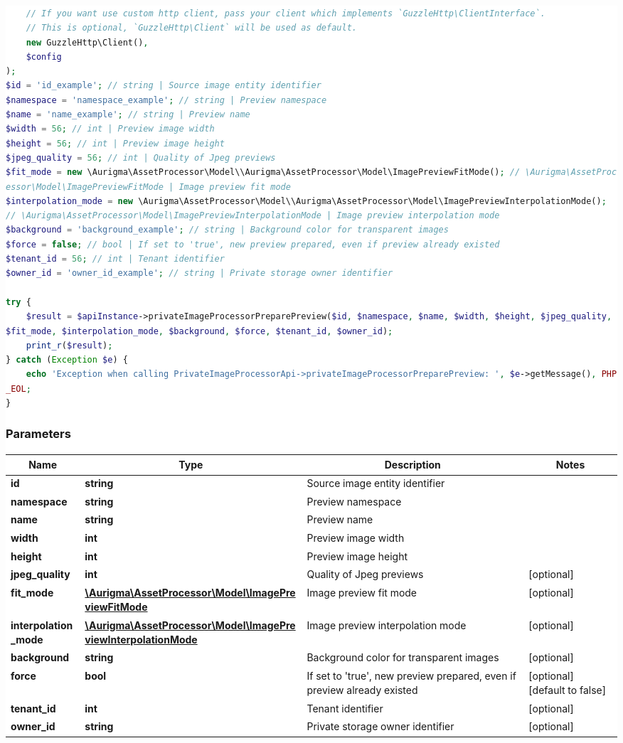 ```php
    // If you want use custom http client, pass your client which implements `GuzzleHttp\ClientInterface`.
    // This is optional, `GuzzleHttp\Client` will be used as default.
    new GuzzleHttp\Client(),
    $config
);
$id = 'id_example'; // string | Source image entity identifier
$namespace = 'namespace_example'; // string | Preview namespace
$name = 'name_example'; // string | Preview name
$width = 56; // int | Preview image width
$height = 56; // int | Preview image height
$jpeg_quality = 56; // int | Quality of Jpeg previews
$fit_mode = new \Aurigma\AssetProcessor\Model\\Aurigma\AssetProcessor\Model\ImagePreviewFitMode(); // \Aurigma\AssetProcessor\Model\ImagePreviewFitMode | Image preview fit mode
$interpolation_mode = new \Aurigma\AssetProcessor\Model\\Aurigma\AssetProcessor\Model\ImagePreviewInterpolationMode(); // \Aurigma\AssetProcessor\Model\ImagePreviewInterpolationMode | Image preview interpolation mode
$background = 'background_example'; // string | Background color for transparent images
$force = false; // bool | If set to 'true', new preview prepared, even if preview already existed
$tenant_id = 56; // int | Tenant identifier
$owner_id = 'owner_id_example'; // string | Private storage owner identifier

try {
    $result = $apiInstance->privateImageProcessorPreparePreview($id, $namespace, $name, $width, $height, $jpeg_quality, $fit_mode, $interpolation_mode, $background, $force, $tenant_id, $owner_id);
    print_r($result);
} catch (Exception $e) {
    echo 'Exception when calling PrivateImageProcessorApi->privateImageProcessorPreparePreview: ', $e->getMessage(), PHP_EOL;
}
```

### Parameters

Name | Type | Description  | Notes
------------- | ------------- | ------------- | -------------
 **id** | **string**| Source image entity identifier |
 **namespace** | **string**| Preview namespace |
 **name** | **string**| Preview name |
 **width** | **int**| Preview image width |
 **height** | **int**| Preview image height |
 **jpeg_quality** | **int**| Quality of Jpeg previews | [optional]
 **fit_mode** | [**\Aurigma\AssetProcessor\Model\ImagePreviewFitMode**](../Model/.md)| Image preview fit mode | [optional]
 **interpolation_mode** | [**\Aurigma\AssetProcessor\Model\ImagePreviewInterpolationMode**](../Model/.md)| Image preview interpolation mode | [optional]
 **background** | **string**| Background color for transparent images | [optional]
 **force** | **bool**| If set to &#39;true&#39;, new preview prepared, even if preview already existed | [optional] [default to false]
 **tenant_id** | **int**| Tenant identifier | [optional]
 **owner_id** | **string**| Private storage owner identifier | [optional]
